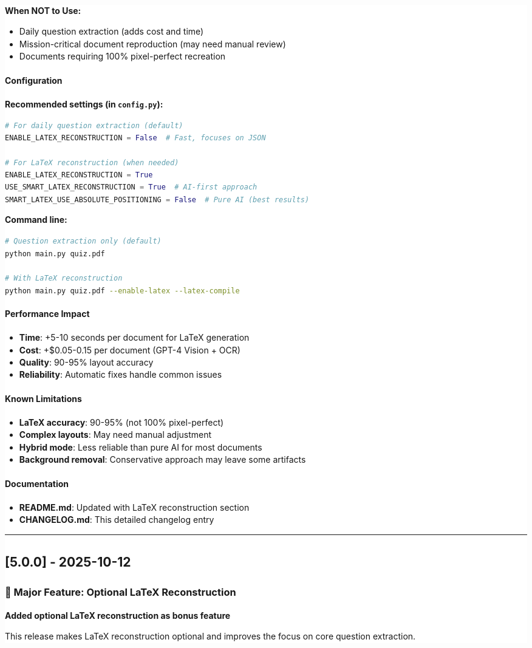**When NOT to Use:**
- Daily question extraction (adds cost and time)
- Mission-critical document reproduction (may need manual review)
- Documents requiring 100% pixel-perfect recreation

#### Configuration

**Recommended settings (in `config.py`):**
```python
# For daily question extraction (default)
ENABLE_LATEX_RECONSTRUCTION = False  # Fast, focuses on JSON

# For LaTeX reconstruction (when needed)
ENABLE_LATEX_RECONSTRUCTION = True
USE_SMART_LATEX_RECONSTRUCTION = True  # AI-first approach
SMART_LATEX_USE_ABSOLUTE_POSITIONING = False  # Pure AI (best results)
```

**Command line:**
```bash
# Question extraction only (default)
python main.py quiz.pdf

# With LaTeX reconstruction
python main.py quiz.pdf --enable-latex --latex-compile
```

#### Performance Impact

- **Time**: +5-10 seconds per document for LaTeX generation
- **Cost**: +$0.05-0.15 per document (GPT-4 Vision + OCR)
- **Quality**: 90-95% layout accuracy
- **Reliability**: Automatic fixes handle common issues

#### Known Limitations

- **LaTeX accuracy**: 90-95% (not 100% pixel-perfect)
- **Complex layouts**: May need manual adjustment
- **Hybrid mode**: Less reliable than pure AI for most documents
- **Background removal**: Conservative approach may leave some artifacts

#### Documentation

- **README.md**: Updated with LaTeX reconstruction section
- **CHANGELOG.md**: This detailed changelog entry

---

## [5.0.0] - 2025-10-12

### 🚀 Major Feature: Optional LaTeX Reconstruction

**Added optional LaTeX reconstruction as bonus feature**

This release makes LaTeX reconstruction optional and improves the focus on core question extraction.
